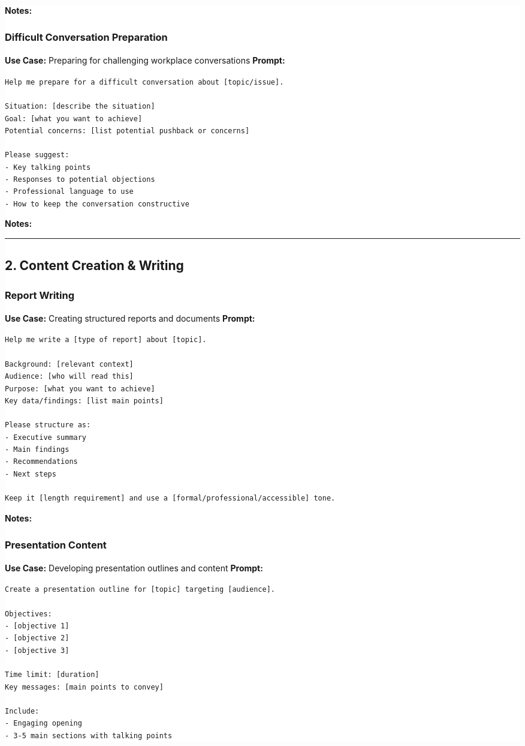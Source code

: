 **Notes:**

### Difficult Conversation Preparation
**Use Case:** Preparing for challenging workplace conversations
**Prompt:**
```
Help me prepare for a difficult conversation about [topic/issue].

Situation: [describe the situation]
Goal: [what you want to achieve]
Potential concerns: [list potential pushback or concerns]

Please suggest:
- Key talking points
- Responses to potential objections
- Professional language to use
- How to keep the conversation constructive
```

**Notes:**

---

## 2. Content Creation & Writing

### Report Writing
**Use Case:** Creating structured reports and documents
**Prompt:**
```
Help me write a [type of report] about [topic].

Background: [relevant context]
Audience: [who will read this]
Purpose: [what you want to achieve]
Key data/findings: [list main points]

Please structure as:
- Executive summary
- Main findings
- Recommendations
- Next steps

Keep it [length requirement] and use a [formal/professional/accessible] tone.
```

**Notes:**

### Presentation Content
**Use Case:** Developing presentation outlines and content
**Prompt:**
```
Create a presentation outline for [topic] targeting [audience].

Objectives:
- [objective 1]
- [objective 2]
- [objective 3]

Time limit: [duration]
Key messages: [main points to convey]

Include:
- Engaging opening
- 3-5 main sections with talking points
```